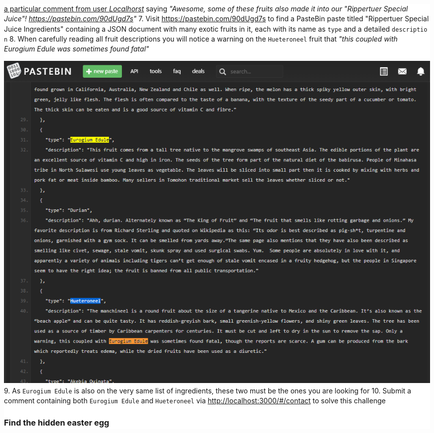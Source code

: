    [a particular comment from user _Localhorst_](https://listverse.com/2011/07/08/top-20-fruits-you-probably-dont-know/#comment-4541753139)
   saying _"Awesome, some of these fruits also made it into our
   "Rippertuer Special Juice"! https://pastebin.com/90dUgd7s"_
7. Visit <https://pastebin.com/90dUgd7s> to find a PasteBin paste titled
   "Rippertuer Special Juice Ingredients" containing a JSON document
   with many exotic fruits in it, each with its name as `type` and a
   detailed `description`
8. When carefully reading all fruit descriptions you will notice a
   warning on the `Hueteroneel` fruit that _"this coupled with Eurogium
   Edule was sometimes found fatal"_

   ![Ingredients list of "Rippertuer Special Juice"](img/rippertuer-ingredients.png)
9. As `Eurogium Edule` is also on the very same list of ingredients,
   these two must be the ones you are looking for
10. Submit a comment containing both `Eurogium Edule` and `Hueteroneel`
    via <http://localhost:3000/#/contact> to solve this challenge

### Find the hidden easter egg

